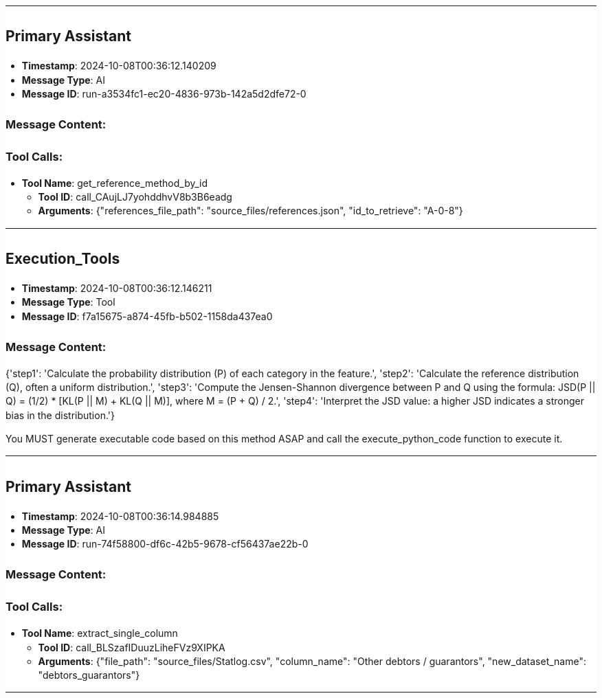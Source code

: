 
---

## Primary Assistant
- **Timestamp**: 2024-10-08T00:36:12.140209
- **Message Type**: AI
- **Message ID**: run-a3534fc1-ec20-4836-973b-142a5d2dfe72-0

### Message Content:



### Tool Calls:
- **Tool Name**: get_reference_method_by_id
  - **Tool ID**: call_CAujLJ7yohddhvV8b3B6eadg
  - **Arguments**: {"references_file_path": "source_files/references.json", "id_to_retrieve": "A-0-8"}

---

## Execution_Tools
- **Timestamp**: 2024-10-08T00:36:12.146211
- **Message Type**: Tool
- **Message ID**: f7a15675-a874-45fb-b502-1158da437ea0

### Message Content:

{'step1': 'Calculate the probability distribution (P) of each category in the feature.', 'step2': 'Calculate the reference distribution (Q), often a uniform distribution.', 'step3': 'Compute the Jensen-Shannon divergence between P and Q using the formula: JSD(P || Q) = (1/2) * [KL(P || M) + KL(Q || M)], where M = (P + Q) / 2.', 'step4': 'Interpret the JSD value: a higher JSD indicates a stronger bias in the distribution.'}

You MUST generate executable code based on this method ASAP and call the execute_python_code function to execute it.


---

## Primary Assistant
- **Timestamp**: 2024-10-08T00:36:14.984885
- **Message Type**: AI
- **Message ID**: run-74f58800-df6c-42b5-9678-cf56437ae22b-0

### Message Content:



### Tool Calls:
- **Tool Name**: extract_single_column
  - **Tool ID**: call_BLSzafIDuuzLiheFVz9XIPKA
  - **Arguments**: {"file_path": "source_files/Statlog.csv", "column_name": "Other debtors / guarantors", "new_dataset_name": "debtors_guarantors"}

---
